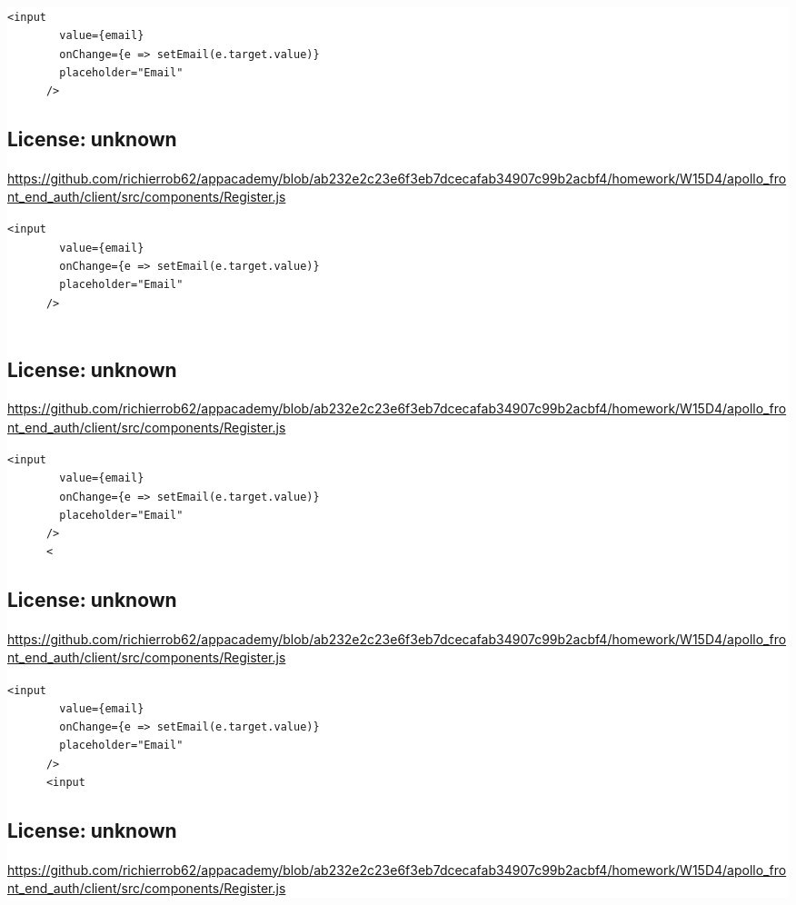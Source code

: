 ```
<input
        value={email}
        onChange={e => setEmail(e.target.value)}
        placeholder="Email"
      />

```


## License: unknown
https://github.com/richierrob62/appacademy/blob/ab232e2c23e6f3eb7dcecafab34907c99b2acbf4/homework/W15D4/apollo_front_end_auth/client/src/components/Register.js

```
<input
        value={email}
        onChange={e => setEmail(e.target.value)}
        placeholder="Email"
      />
     
```


## License: unknown
https://github.com/richierrob62/appacademy/blob/ab232e2c23e6f3eb7dcecafab34907c99b2acbf4/homework/W15D4/apollo_front_end_auth/client/src/components/Register.js

```
<input
        value={email}
        onChange={e => setEmail(e.target.value)}
        placeholder="Email"
      />
      <
```


## License: unknown
https://github.com/richierrob62/appacademy/blob/ab232e2c23e6f3eb7dcecafab34907c99b2acbf4/homework/W15D4/apollo_front_end_auth/client/src/components/Register.js

```
<input
        value={email}
        onChange={e => setEmail(e.target.value)}
        placeholder="Email"
      />
      <input
```


## License: unknown
https://github.com/richierrob62/appacademy/blob/ab232e2c23e6f3eb7dcecafab34907c99b2acbf4/homework/W15D4/apollo_front_end_auth/client/src/components/Register.js
